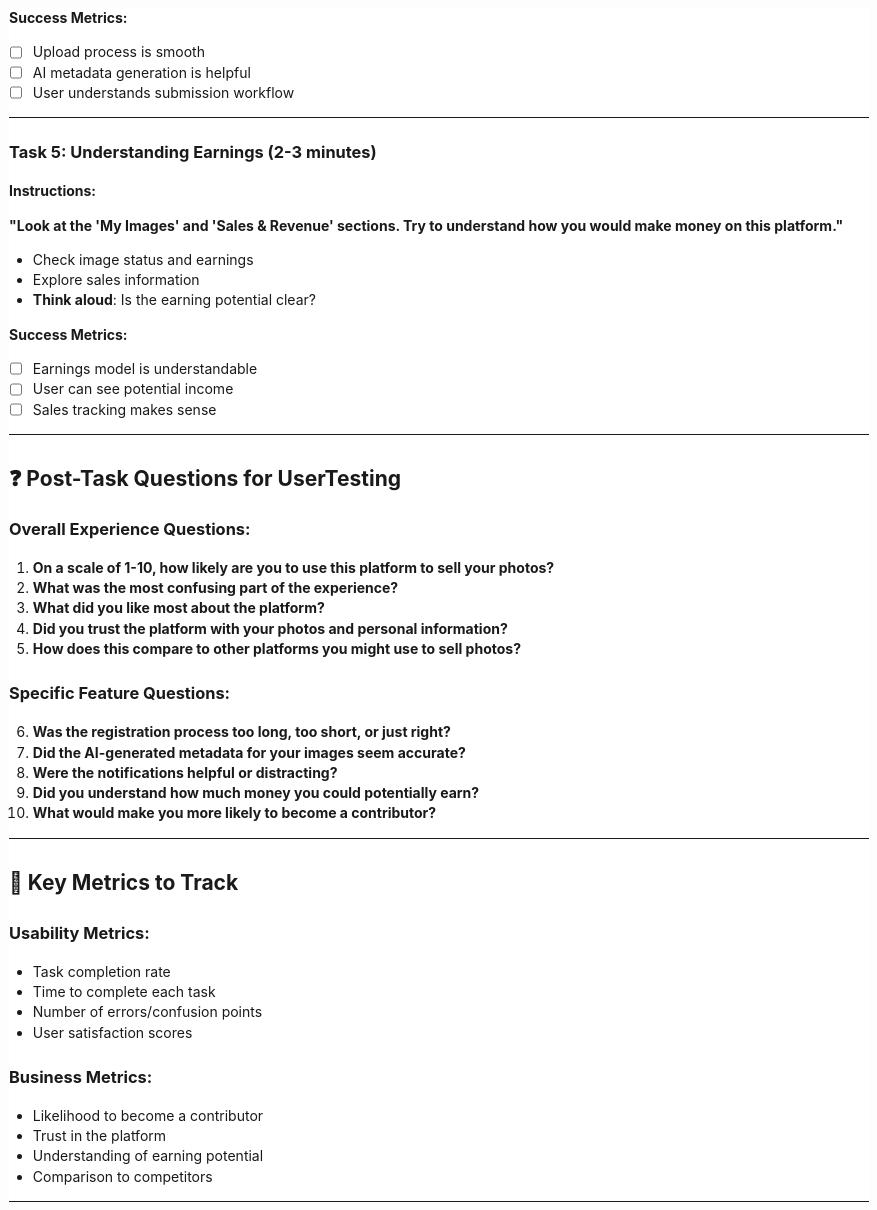 **Success Metrics:**
- [ ] Upload process is smooth
- [ ] AI metadata generation is helpful
- [ ] User understands submission workflow

---

### **Task 5: Understanding Earnings (2-3 minutes)**
**Instructions:**

**"Look at the 'My Images' and 'Sales & Revenue' sections. Try to understand how you would make money on this platform."**

- Check image status and earnings
- Explore sales information
- **Think aloud**: Is the earning potential clear?

**Success Metrics:**
- [ ] Earnings model is understandable
- [ ] User can see potential income
- [ ] Sales tracking makes sense

---

## ❓ Post-Task Questions for UserTesting

### **Overall Experience Questions:**
1. **On a scale of 1-10, how likely are you to use this platform to sell your photos?**
2. **What was the most confusing part of the experience?**
3. **What did you like most about the platform?**
4. **Did you trust the platform with your photos and personal information?**
5. **How does this compare to other platforms you might use to sell photos?**

### **Specific Feature Questions:**
6. **Was the registration process too long, too short, or just right?**
7. **Did the AI-generated metadata for your images seem accurate?**
8. **Were the notifications helpful or distracting?**
9. **Did you understand how much money you could potentially earn?**
10. **What would make you more likely to become a contributor?**

---

## 🎯 Key Metrics to Track

### **Usability Metrics:**
- Task completion rate
- Time to complete each task
- Number of errors/confusion points
- User satisfaction scores

### **Business Metrics:**
- Likelihood to become a contributor
- Trust in the platform
- Understanding of earning potential
- Comparison to competitors

---